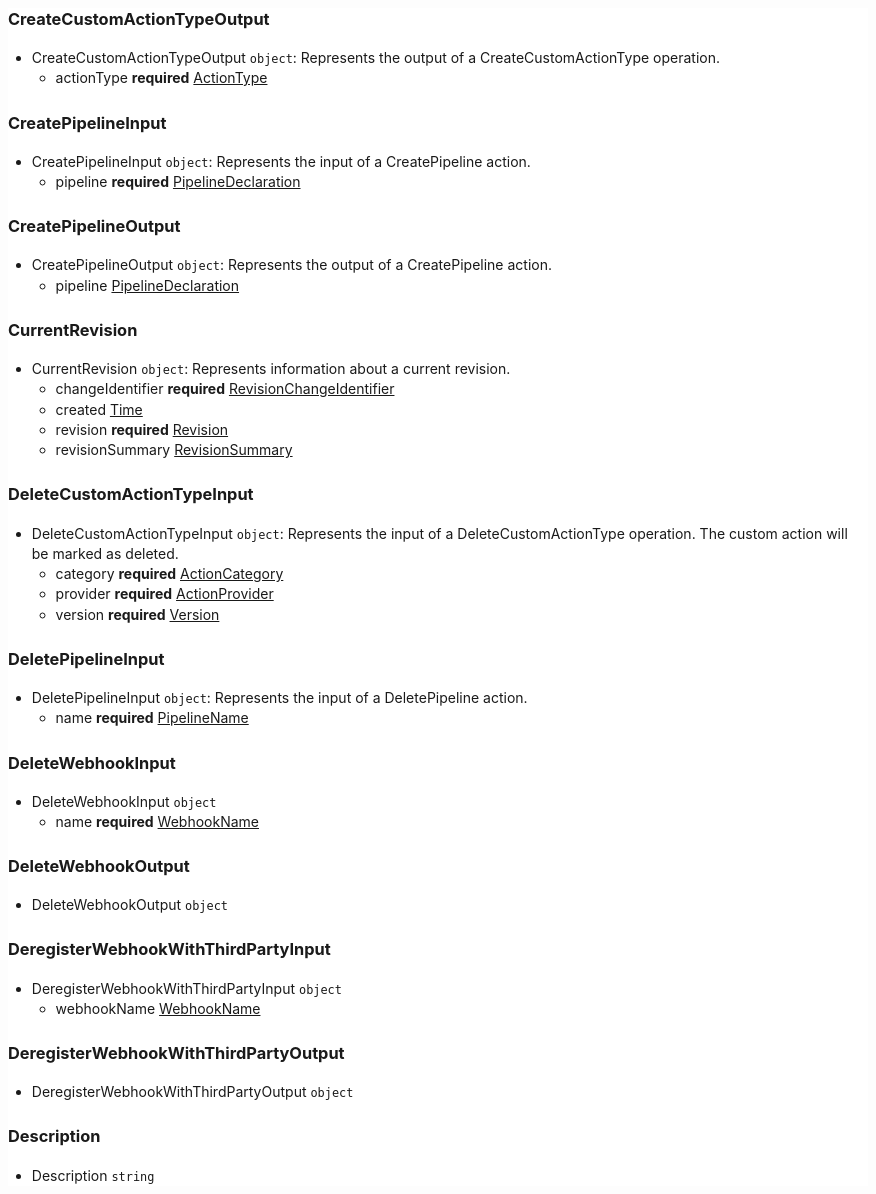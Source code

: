 ### CreateCustomActionTypeOutput
* CreateCustomActionTypeOutput `object`: Represents the output of a CreateCustomActionType operation.
  * actionType **required** [ActionType](#actiontype)

### CreatePipelineInput
* CreatePipelineInput `object`: Represents the input of a CreatePipeline action.
  * pipeline **required** [PipelineDeclaration](#pipelinedeclaration)

### CreatePipelineOutput
* CreatePipelineOutput `object`: Represents the output of a CreatePipeline action.
  * pipeline [PipelineDeclaration](#pipelinedeclaration)

### CurrentRevision
* CurrentRevision `object`: Represents information about a current revision.
  * changeIdentifier **required** [RevisionChangeIdentifier](#revisionchangeidentifier)
  * created [Time](#time)
  * revision **required** [Revision](#revision)
  * revisionSummary [RevisionSummary](#revisionsummary)

### DeleteCustomActionTypeInput
* DeleteCustomActionTypeInput `object`: Represents the input of a DeleteCustomActionType operation. The custom action will be marked as deleted.
  * category **required** [ActionCategory](#actioncategory)
  * provider **required** [ActionProvider](#actionprovider)
  * version **required** [Version](#version)

### DeletePipelineInput
* DeletePipelineInput `object`: Represents the input of a DeletePipeline action.
  * name **required** [PipelineName](#pipelinename)

### DeleteWebhookInput
* DeleteWebhookInput `object`
  * name **required** [WebhookName](#webhookname)

### DeleteWebhookOutput
* DeleteWebhookOutput `object`

### DeregisterWebhookWithThirdPartyInput
* DeregisterWebhookWithThirdPartyInput `object`
  * webhookName [WebhookName](#webhookname)

### DeregisterWebhookWithThirdPartyOutput
* DeregisterWebhookWithThirdPartyOutput `object`

### Description
* Description `string`
